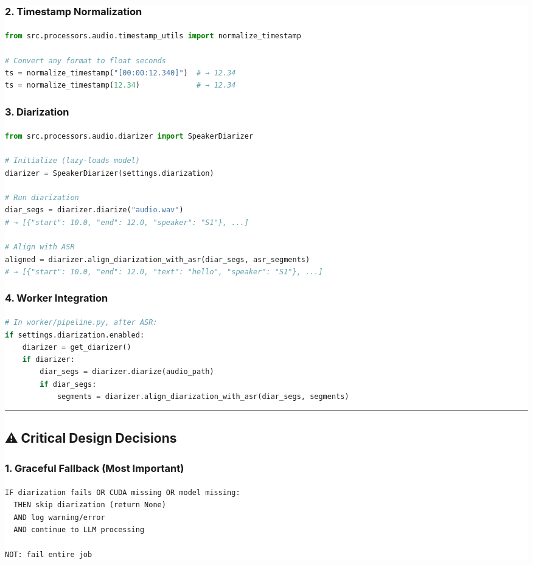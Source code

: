 ### 2. Timestamp Normalization

```python
from src.processors.audio.timestamp_utils import normalize_timestamp

# Convert any format to float seconds
ts = normalize_timestamp("[00:00:12.340]")  # → 12.34
ts = normalize_timestamp(12.34)             # → 12.34
```

### 3. Diarization

```python
from src.processors.audio.diarizer import SpeakerDiarizer

# Initialize (lazy-loads model)
diarizer = SpeakerDiarizer(settings.diarization)

# Run diarization
diar_segs = diarizer.diarize("audio.wav")
# → [{"start": 10.0, "end": 12.0, "speaker": "S1"}, ...]

# Align with ASR
aligned = diarizer.align_diarization_with_asr(diar_segs, asr_segments)
# → [{"start": 10.0, "end": 12.0, "text": "hello", "speaker": "S1"}, ...]
```

### 4. Worker Integration

```python
# In worker/pipeline.py, after ASR:
if settings.diarization.enabled:
    diarizer = get_diarizer()
    if diarizer:
        diar_segs = diarizer.diarize(audio_path)
        if diar_segs:
            segments = diarizer.align_diarization_with_asr(diar_segs, segments)
```

---

## ⚠️ Critical Design Decisions

### 1. Graceful Fallback (Most Important)

```
IF diarization fails OR CUDA missing OR model missing:
  THEN skip diarization (return None)
  AND log warning/error
  AND continue to LLM processing

NOT: fail entire job
```

